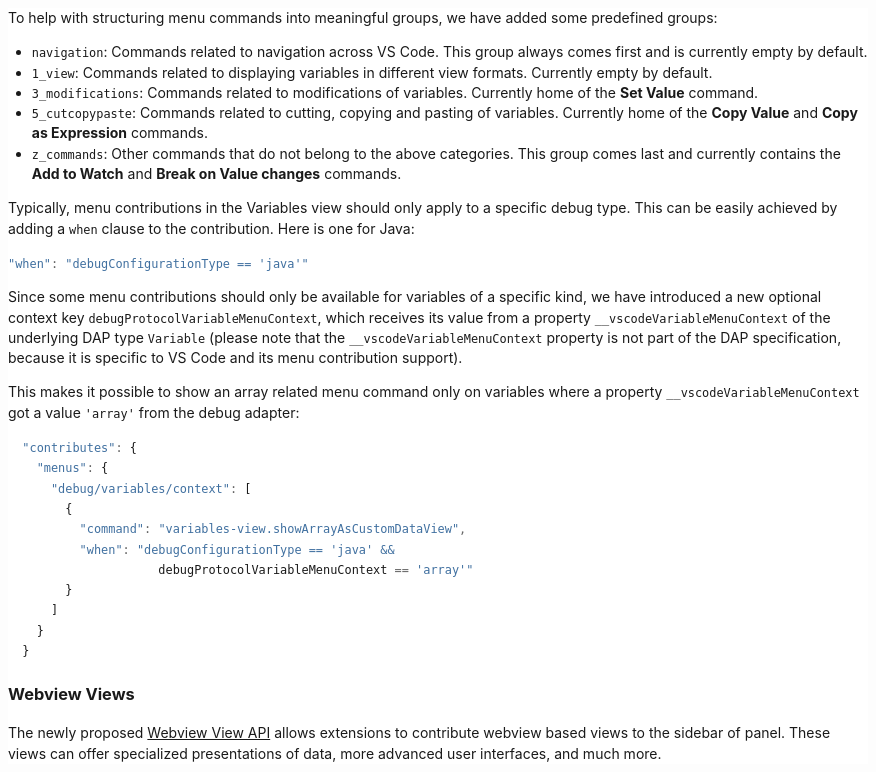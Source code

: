 To help with structuring menu commands into meaningful groups, we have added
some predefined groups:

-   `navigation`: Commands related to navigation across VS Code. This group
    always comes first and is currently empty by default.
-   `1_view`: Commands related to displaying variables in different view
    formats. Currently empty by default.
-   `3_modifications`: Commands related to modifications of variables. Currently
    home of the **Set Value** command.
-   `5_cutcopypaste`: Commands related to cutting, copying and pasting of
    variables. Currently home of the **Copy Value** and **Copy as Expression**
    commands.
-   `z_commands`: Other commands that do not belong to the above categories.
    This group comes last and currently contains the **Add to Watch** and
    **Break on Value changes** commands.

Typically, menu contributions in the Variables view should only apply to a
specific debug type. This can be easily achieved by adding a `when` clause to
the contribution. Here is one for Java:

```js
"when": "debugConfigurationType == 'java'"
```

Since some menu contributions should only be available for variables of a
specific kind, we have introduced a new optional context key
`debugProtocolVariableMenuContext`, which receives its value from a property
`__vscodeVariableMenuContext` of the underlying DAP type `Variable` (please note
that the `__vscodeVariableMenuContext` property is not part of the DAP
specification, because it is specific to VS Code and its menu contribution
support).

This makes it possible to show an array related menu command only on variables
where a property `__vscodeVariableMenuContext` got a value `'array'` from the
debug adapter:

```js
  "contributes": {
    "menus": {
      "debug/variables/context": [
        {
          "command": "variables-view.showArrayAsCustomDataView",
          "when": "debugConfigurationType == 'java' &&
                     debugProtocolVariableMenuContext == 'array'"
        }
      ]
    }
  }
```

### Webview Views

The newly proposed
[Webview View API](https://github.com/microsoft/vscode/issues/46585) allows
extensions to contribute webview based views to the sidebar of panel. These
views can offer specialized presentations of data, more advanced user
interfaces, and much more.
